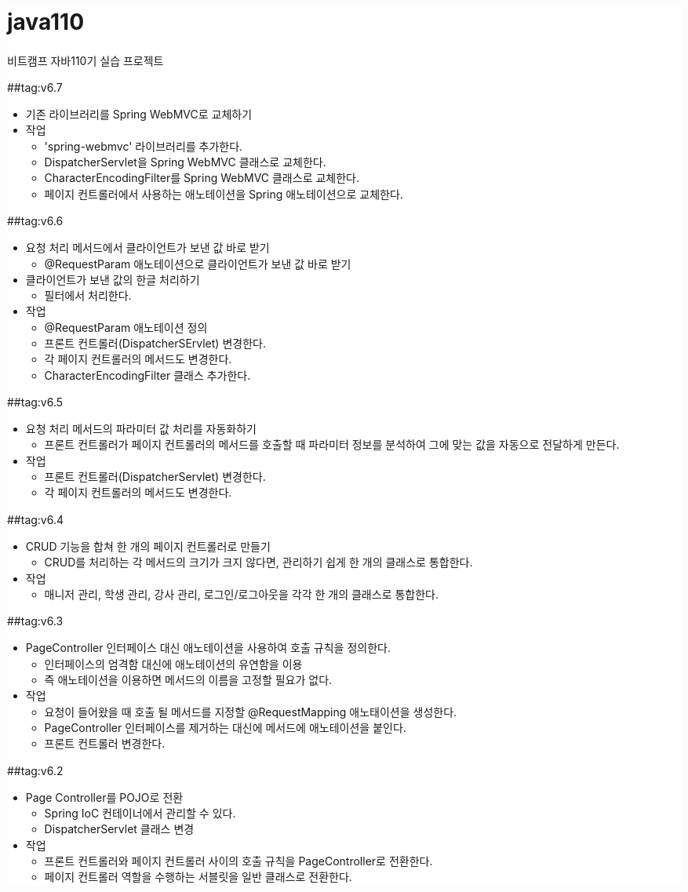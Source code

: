 # java110

비트캠프 자바110기 실습 프로젝트

##tag:v6.7
- 기존 라이브러리를 Spring WebMVC로 교체하기
- 작업
    - 'spring-webmvc' 라이브러리를 추가한다.
    - DispatcherServlet을 Spring WebMVC 클래스로 교체한다.
    - CharacterEncodingFilter를 Spring WebMVC 클래스로 교체한다.
    - 페이지 컨트롤러에서 사용하는 애노테이션을 Spring 애노테이션으로 교체한다.

##tag:v6.6
- 요청 처리 메서드에서 클라이언트가 보낸 값 바로 받기
    - @RequestParam 애노테이션으로 클라이언트가 보낸 값 바로 받기
- 클라이언트가 보낸 값의 한글 처리하기
    - 필터에서 처리한다.    
- 작업
    - @RequestParam 애노테이션 정의
    - 프론트 컨트롤러(DispatcherSErvlet) 변경한다.
    - 각 페이지 컨트롤러의 메서드도 변경한다.
    - CharacterEncodingFilter 클래스 추가한다.

##tag:v6.5
- 요청 처리 메서드의 파라미터 값 처리를 자동화하기
    - 프론트 컨트롤러가 페이지 컨트롤러의 메서드를 호출할 때 파라미터 정보를 분석하여
    그에 맞는 값을 자동으로 전달하게 만든다.
- 작업
    - 프론트 컨트롤러(DispatcherServlet) 변경한다.
    - 각 페이지 컨트롤러의 메서드도 변경한다.

##tag:v6.4
- CRUD 기능을 합쳐 한 개의 페이지 컨트롤러로 만들기
    - CRUD를 처리하는 각 메서드의 크기가 크지 않다면, 관리하기 쉽게 한 개의 클래스로 통합한다.
- 작업
    - 매니저 관리, 학생 관리, 강사 관리, 로그인/로그아웃을 각각 한 개의 클래스로 통합한다.

##tag:v6.3
- PageController 인터페이스 대신 애노테이션을 사용하여 호출 규칙을 정의한다.
    - 인터페이스의 엄격함 대신에 애노테이션의 유연함을 이용
    - 즉 애노테이션을 이용하면 메서드의 이름을 고정할 필요가 없다.
- 작업
    - 요청이 들어왔을 때 호출 될 메서드를 지정할 @RequestMapping 애노태이션을 생성한다.
    - PageController 인터페이스를 제거하는 대신에 메서드에 애노테이션을 붙인다.
    - 프론트 컨트롤러 변경한다.

##tag:v6.2
- Page Controller를 POJO로 전환
    - Spring IoC 컨테이너에서 관리할 수 있다.
    - DispatcherServlet 클래스 변경
- 작업
    - 프론트 컨트롤러와 페이지 컨트롤러 사이의 호출 규칙을 PageController로 전환한다.
    - 페이지 컨트롤러 역할을 수행하는 서블릿을 일반 클래스로 전환한다.
